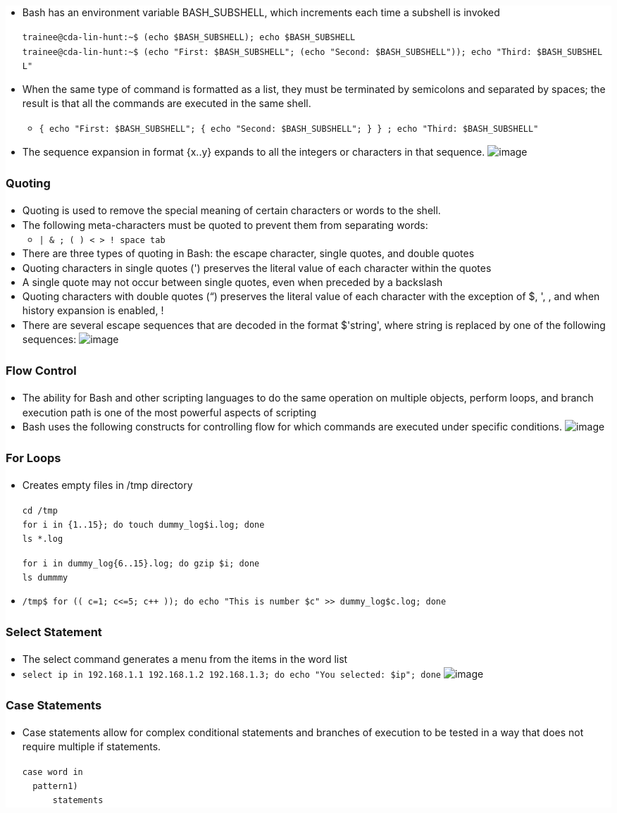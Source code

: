 - Bash has an environment variable BASH_SUBSHELL, which increments each time a subshell is invoked

  ```
  trainee@cda-lin-hunt:~$ (echo $BASH_SUBSHELL); echo $BASH_SUBSHELL
  trainee@cda-lin-hunt:~$ (echo "First: $BASH_SUBSHELL"; (echo "Second: $BASH_SUBSHELL")); echo "Third: $BASH_SUBSHELL"
  ```
- When the same type of command is formatted as a list, they must be terminated by semicolons and separated by spaces; the result is that all the commands are executed in the same shell.
  - `{ echo "First: $BASH_SUBSHELL"; { echo "Second: $BASH_SUBSHELL"; } } ; echo "Third: $BASH_SUBSHELL"`
- The sequence expansion in format {x..y} expands to all the integers or characters in that sequence.
  <img width="976" height="118" alt="image" src="https://github.com/user-attachments/assets/b15006ad-c307-4428-aee6-c806a9f7e03a" />

### Quoting
- Quoting is used to remove the special meaning of certain characters or words to the shell.
- The following meta-characters must be quoted to prevent them from separating words:
  - `| & ; ( ) < > ! space tab`
- There are three types of quoting in Bash: the escape character, single quotes, and double quotes
- Quoting characters in single quotes (') preserves the literal value of each character within the quotes
- A single quote may not occur between single quotes, even when preceded by a backslash
- Quoting characters with double quotes (“) preserves the literal value of each character with the exception of $, ', \, and when history expansion is enabled, !
- There are several escape sequences that are decoded in the format $'string', where string is replaced by one of the following sequences:
  <img width="1526" height="1352" alt="image" src="https://github.com/user-attachments/assets/574830af-e5db-415b-b70b-8f427d0bde0d" />

### Flow Control
- The ability for Bash and other scripting languages to do the same operation on multiple objects, perform loops, and branch execution path is one of the most powerful aspects of scripting
- Bash uses the following constructs for controlling flow for which commands are executed under specific conditions.
  <img width="600" height="1200" alt="image" src="https://github.com/user-attachments/assets/5e0cff26-5ef1-4eb4-9fdf-70741d792305" />

### For Loops
- Creates empty files in /tmp directory
  ```
  cd /tmp
  for i in {1..15}; do touch dummy_log$i.log; done
  ls *.log
  ```
  
  ```
  for i in dummy_log{6..15}.log; do gzip $i; done
  ls dummmy

- `/tmp$ for (( c=1; c<=5; c++ )); do echo "This is number $c" >> dummy_log$c.log; done`

### Select Statement
- The select command generates a menu from the items in the word list
- `select ip in 192.168.1.1 192.168.1.2 192.168.1.3; do echo "You selected: $ip"; done`
  <img width="976" height="311" alt="image" src="https://github.com/user-attachments/assets/9f1e5b30-f9e2-4ce2-a7cb-8bf54b6809e2" />
  
### Case Statements
- Case statements allow for complex conditional statements and branches of execution to be tested in a way that does not require multiple if statements.
  ```
  case word in
    pattern1)
        statements